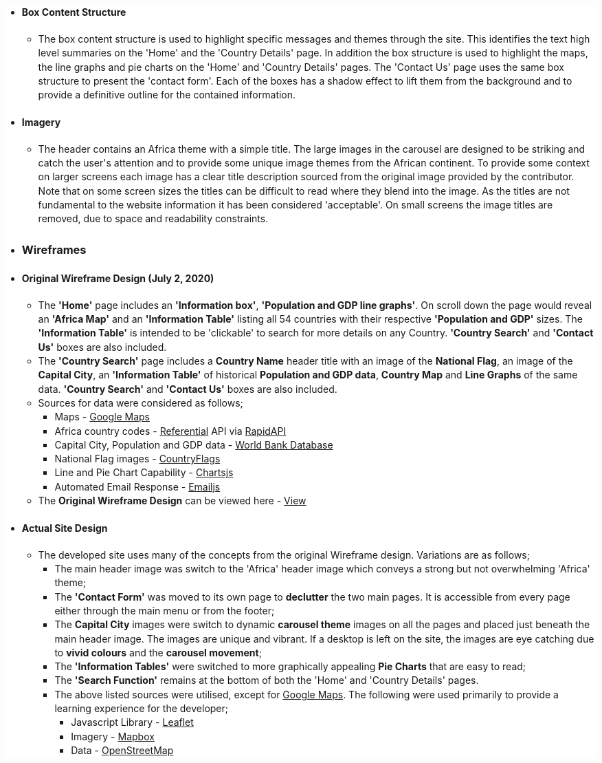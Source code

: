 - #### Box Content Structure

  - The box content structure is used to highlight specific messages and themes through the site. This identifies the text high level summaries on the 'Home' and the 'Country Details' page. In addition the box structure is used to highlight the maps, the line graphs and pie charts on the 'Home' and 'Country Details' pages. The 'Contact Us' page uses the same box structure to present the 'contact form'. Each of the boxes has a shadow effect to lift them from the background and to provide a definitive outline for the contained information.

- #### Imagery

  - The header contains an Africa theme with a simple title. The large images in the carousel are designed to be striking and catch the user's attention and to provide some unique image themes from the African continent. To provide some context on larger screens each image has a clear title description sourced from the original image provided by the contributor. Note that on some screen sizes the titles can be difficult to read where they blend into the image. As the titles are not fundamental to the website information it has been considered 'acceptable'. On small screens the image titles are removed, due to space and readability constraints.

- ### Wireframes

- #### Original Wireframe Design (July 2, 2020)

  - The **'Home'** page includes an **'Information box'**, **'Population and GDP line graphs'**. On scroll down the page would reveal an **'Africa Map'** and an **'Information Table'** listing all 54 countries with their respective **'Population and GDP'** sizes. The **'Information Table'** is intended to be 'clickable' to search for more details on any Country. **'Country Search'** and **'Contact Us'** boxes are also included.
  - The **'Country Search'** page includes a **Country Name** header title with an image of the **National Flag**, an image of the **Capital City**, an **'Information Table'** of historical **Population and GDP data**, **Country Map** and **Line Graphs** of the same data. **'Country Search'** and **'Contact Us'** boxes are also included.
  - Sources for data were considered as follows;
    - Maps - [Google Maps](https://console.cloud.google.com/google/maps-apis/)
    - Africa country codes - [Referential](https://rapidapi.com/referential/api/referential) API via [RapidAPI](https://rapidapi.com/)
    - Capital City, Population and GDP data - [World Bank Database](https://databank.worldbank.org/home.aspx)
    - National Flag images - [CountryFlags](https://www.countryflags.io/)
    - Line and Pie Chart Capability - [Chartsjs](https://www.chartjs.org/)
    - Automated Email Response - [Emailjs](https://www.emailjs.com/)
  - The **Original Wireframe Design** can be viewed here - [View](https://github.com/Readri205/MS2_Project/blob/master/assets/documents/wireframes/africa.pdf)

- #### Actual Site Design

  - The developed site uses many of the concepts from the original Wireframe design. Variations are as follows;
    - The main header image was switch to the 'Africa' header image which conveys a strong but not overwhelming 'Africa' theme;
    - The **'Contact Form'** was moved to its own page to **declutter** the two main pages. It is accessible from every page either through the main menu or from the footer;
    - The **Capital City** images were switch to dynamic **carousel theme** images on all the pages and placed just beneath the main header image. The images are unique and vibrant. If a desktop is left on the site, the images are eye catching due to **vivid colours** and the **carousel movement**;
    - The **'Information Tables'** were switched to more graphically appealing **Pie Charts** that are easy to read;
    - The **'Search Function'** remains at the bottom of both the 'Home' and 'Country Details' pages.
    - The above listed sources were utilised, except for [Google Maps](https://console.cloud.google.com/google/maps-apis/). The following were used primarily to provide a learning experience for the developer;
      - Javascript Library - [Leaflet](https://leafletjs.com/)
      - Imagery - [Mapbox](https://docs.mapbox.com/mapbox-gl-js/api/)
      - Data - [OpenStreetMap](https://www.openstreetmap.org)
